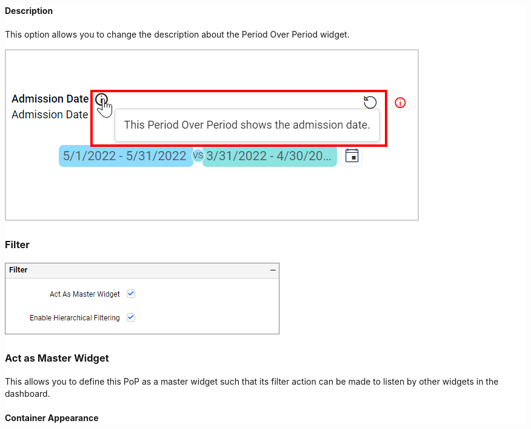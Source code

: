 #### Description

This option allows you to change the description about the Period Over Period widget.

![period over period name](/static/assets/visualizing-data/visualization-widgets/images/pop/Description.png)

### Filter

![filter configuration for period over period](/static/assets/visualizing-data/visualization-widgets/images/pop/filtersettings.png)

### Act as Master Widget 

This allows you to define this PoP as a master widget such that its filter action can be made to listen by other widgets in the dashboard.


#### Container Appearance

